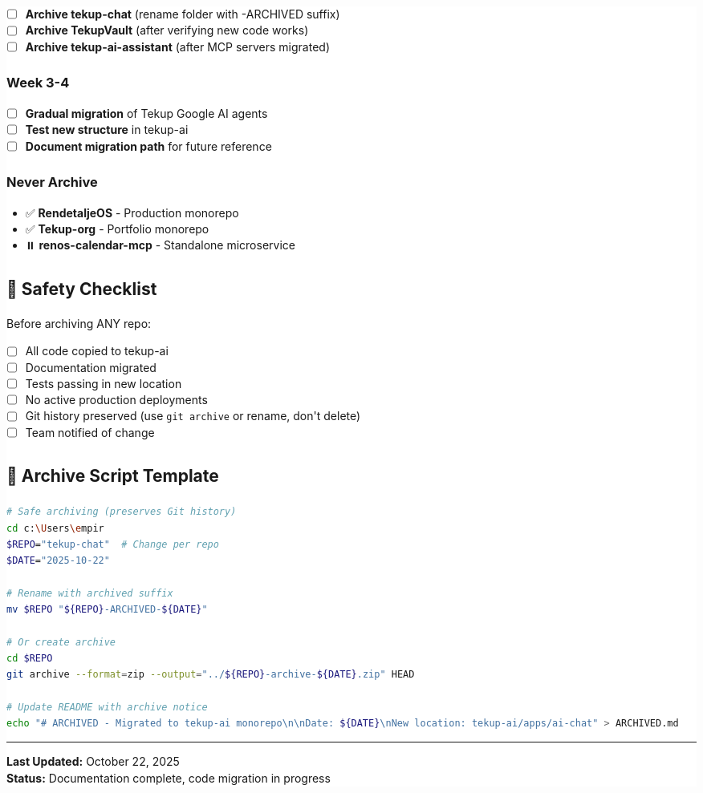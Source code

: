 - [ ] **Archive tekup-chat** (rename folder with -ARCHIVED suffix)
- [ ] **Archive TekupVault** (after verifying new code works)
- [ ] **Archive tekup-ai-assistant** (after MCP servers migrated)

### Week 3-4

- [ ] **Gradual migration** of Tekup Google AI agents
- [ ] **Test new structure** in tekup-ai
- [ ] **Document migration path** for future reference

### Never Archive

- ✅ **RendetaljeOS** - Production monorepo
- ✅ **Tekup-org** - Portfolio monorepo
- ⏸️ **renos-calendar-mcp** - Standalone microservice

## 🔐 Safety Checklist

Before archiving ANY repo:

- [ ] All code copied to tekup-ai
- [ ] Documentation migrated
- [ ] Tests passing in new location
- [ ] No active production deployments
- [ ] Git history preserved (use `git archive` or rename, don't delete)
- [ ] Team notified of change

## 📝 Archive Script Template

```bash
# Safe archiving (preserves Git history)
cd c:\Users\empir
$REPO="tekup-chat"  # Change per repo
$DATE="2025-10-22"

# Rename with archived suffix
mv $REPO "${REPO}-ARCHIVED-${DATE}"

# Or create archive
cd $REPO
git archive --format=zip --output="../${REPO}-archive-${DATE}.zip" HEAD

# Update README with archive notice
echo "# ARCHIVED - Migrated to tekup-ai monorepo\n\nDate: ${DATE}\nNew location: tekup-ai/apps/ai-chat" > ARCHIVED.md
```

---

**Last Updated:** October 22, 2025  
**Status:** Documentation complete, code migration in progress
